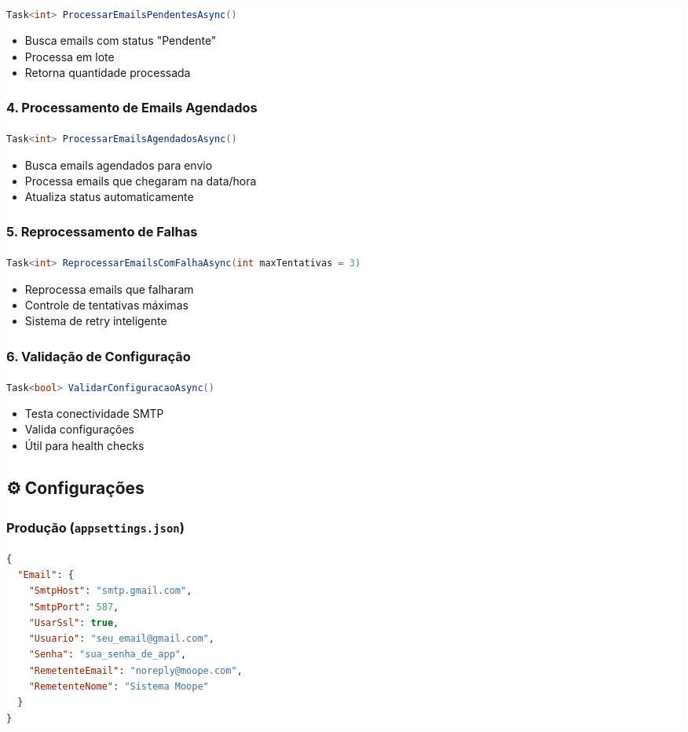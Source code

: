 ```csharp
Task<int> ProcessarEmailsPendentesAsync()
```

- Busca emails com status "Pendente"
- Processa em lote
- Retorna quantidade processada

### 4. **Processamento de Emails Agendados**

```csharp
Task<int> ProcessarEmailsAgendadosAsync()
```

- Busca emails agendados para envio
- Processa emails que chegaram na data/hora
- Atualiza status automaticamente

### 5. **Reprocessamento de Falhas**

```csharp
Task<int> ReprocessarEmailsComFalhaAsync(int maxTentativas = 3)
```

- Reprocessa emails que falharam
- Controle de tentativas máximas
- Sistema de retry inteligente

### 6. **Validação de Configuração**

```csharp
Task<bool> ValidarConfiguracaoAsync()
```

- Testa conectividade SMTP
- Valida configurações
- Útil para health checks

## ⚙️ Configurações

### Produção (`appsettings.json`)

```json
{
  "Email": {
    "SmtpHost": "smtp.gmail.com",
    "SmtpPort": 587,
    "UsarSsl": true,
    "Usuario": "seu_email@gmail.com",
    "Senha": "sua_senha_de_app",
    "RemetenteEmail": "noreply@moope.com",
    "RemetenteNome": "Sistema Moope"
  }
}
```
